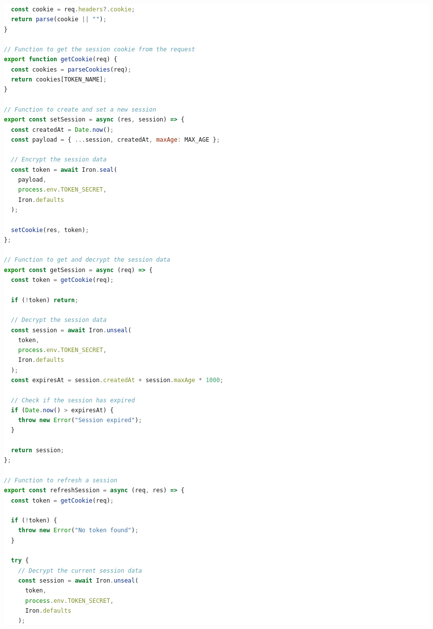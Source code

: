 ```javascript
  const cookie = req.headers?.cookie;
  return parse(cookie || "");
}

// Function to get the session cookie from the request
export function getCookie(req) {
  const cookies = parseCookies(req);
  return cookies[TOKEN_NAME];
}

// Function to create and set a new session
export const setSession = async (res, session) => {
  const createdAt = Date.now();
  const payload = { ...session, createdAt, maxAge: MAX_AGE };

  // Encrypt the session data
  const token = await Iron.seal(
    payload,
    process.env.TOKEN_SECRET,
    Iron.defaults
  );

  setCookie(res, token);
};

// Function to get and decrypt the session data
export const getSession = async (req) => {
  const token = getCookie(req);

  if (!token) return;

  // Decrypt the session data
  const session = await Iron.unseal(
    token,
    process.env.TOKEN_SECRET,
    Iron.defaults
  );
  const expiresAt = session.createdAt + session.maxAge * 1000;

  // Check if the session has expired
  if (Date.now() > expiresAt) {
    throw new Error("Session expired");
  }

  return session;
};

// Function to refresh a session
export const refreshSession = async (req, res) => {
  const token = getCookie(req);

  if (!token) {
    throw new Error("No token found");
  }

  try {
    // Decrypt the current session data
    const session = await Iron.unseal(
      token,
      process.env.TOKEN_SECRET,
      Iron.defaults
    );

```